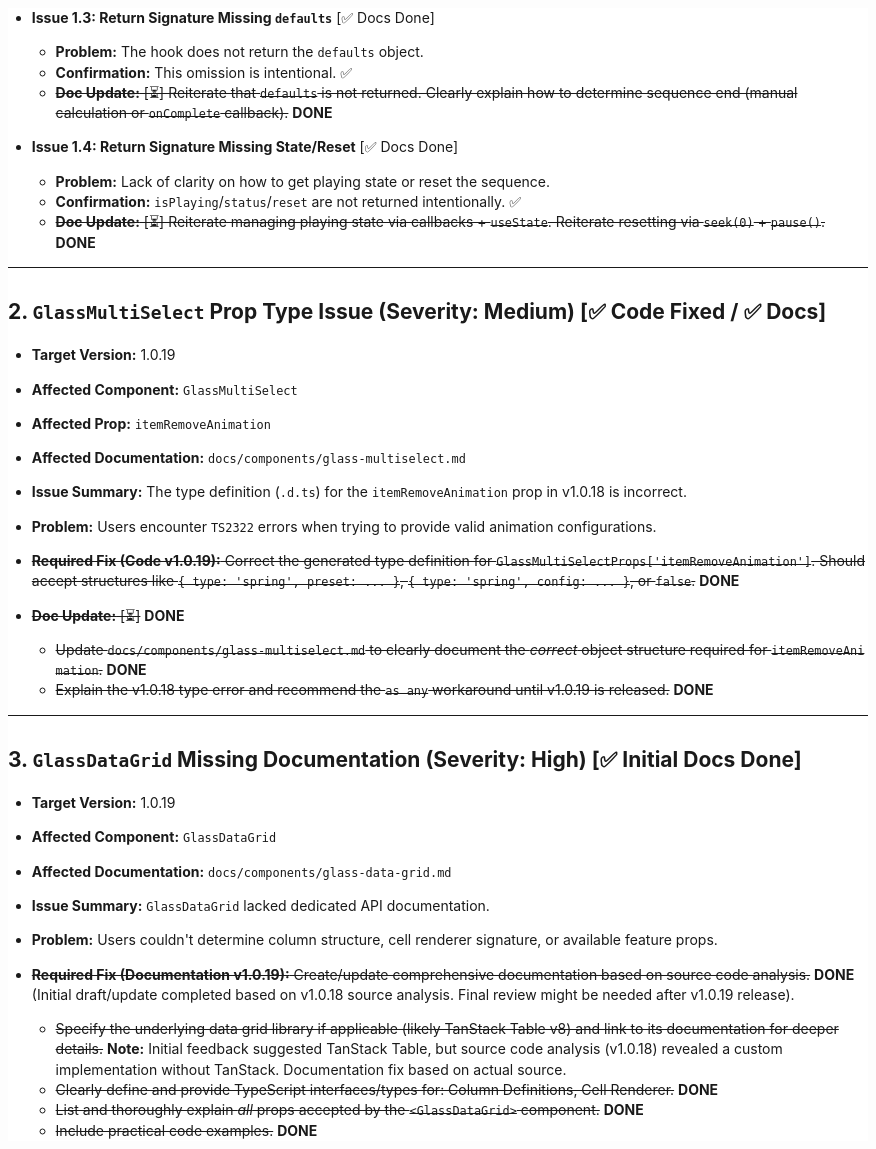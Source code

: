 *   **Issue 1.3: Return Signature Missing `defaults`** [✅ Docs Done]
    *   **Problem:** The hook does not return the `defaults` object.
    *   **Confirmation:** This omission is intentional. ✅
    *   ~~**Doc Update:** [⏳] Reiterate that `defaults` is not returned. Clearly explain how to determine sequence end (manual calculation or `onComplete` callback).~~ **DONE**

*   **Issue 1.4: Return Signature Missing State/Reset** [✅ Docs Done]
    *   **Problem:** Lack of clarity on how to get playing state or reset the sequence.
    *   **Confirmation:** `isPlaying`/`status`/`reset` are not returned intentionally. ✅
    *   ~~**Doc Update:** [⏳] Reiterate managing playing state via callbacks + `useState`. Reiterate resetting via `seek(0)` + `pause()`.~~ **DONE**

---

## 2. `GlassMultiSelect` Prop Type Issue (Severity: Medium) [✅ Code Fixed / ✅ Docs]

*   **Target Version:** 1.0.19
*   **Affected Component:** `GlassMultiSelect`
*   **Affected Prop:** `itemRemoveAnimation`
*   **Affected Documentation:** `docs/components/glass-multiselect.md`

*   **Issue Summary:** The type definition (`.d.ts`) for the `itemRemoveAnimation` prop in v1.0.18 is incorrect.

*   **Problem:** Users encounter `TS2322` errors when trying to provide valid animation configurations.

*   ~~**Required Fix (Code v1.0.19):** Correct the generated type definition for `GlassMultiSelectProps['itemRemoveAnimation']`. Should accept structures like `{ type: 'spring', preset: ... }`, `{ type: 'spring', config: ... }`, or `false`.~~ **DONE**

*   ~~**Doc Update:** [⏳]~~ **DONE**
    *   ~~Update `docs/components/glass-multiselect.md` to clearly document the *correct* object structure required for `itemRemoveAnimation`.~~ **DONE**
    *   ~~Explain the v1.0.18 type error and recommend the `as any` workaround until v1.0.19 is released.~~ **DONE**

---

## 3. `GlassDataGrid` Missing Documentation (Severity: High) [✅ Initial Docs Done]

*   **Target Version:** 1.0.19
*   **Affected Component:** `GlassDataGrid`
*   **Affected Documentation:** `docs/components/glass-data-grid.md`

*   **Issue Summary:** `GlassDataGrid` lacked dedicated API documentation.

*   **Problem:** Users couldn't determine column structure, cell renderer signature, or available feature props.

*   ~~**Required Fix (Documentation v1.0.19):** Create/update comprehensive documentation based on source code analysis.~~ **DONE** (Initial draft/update completed based on v1.0.18 source analysis. Final review might be needed after v1.0.19 release).
    *   ~~Specify the underlying data grid library if applicable (likely TanStack Table v8) and link to its documentation for deeper details.~~ **Note:** Initial feedback suggested TanStack Table, but source code analysis (v1.0.18) revealed a custom implementation without TanStack. Documentation fix based on actual source.
    *   ~~Clearly define and provide TypeScript interfaces/types for: Column Definitions, Cell Renderer.~~ **DONE**
    *   ~~List and thoroughly explain *all* props accepted by the `<GlassDataGrid>` component.~~ **DONE**
    *   ~~Include practical code examples.~~ **DONE**
